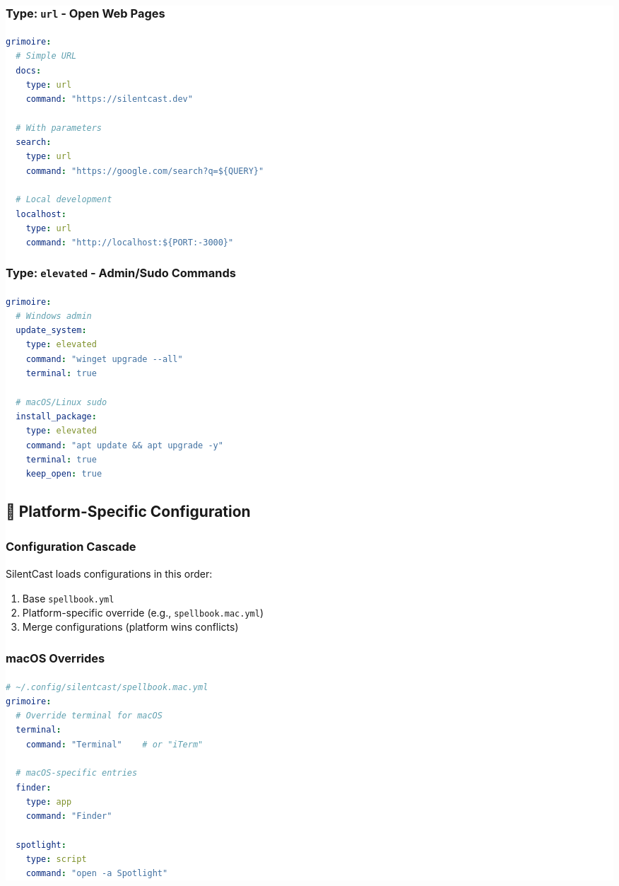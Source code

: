 ### Type: `url` - Open Web Pages

```yaml
grimoire:
  # Simple URL
  docs:
    type: url
    command: "https://silentcast.dev"
    
  # With parameters
  search:
    type: url
    command: "https://google.com/search?q=${QUERY}"
    
  # Local development
  localhost:
    type: url
    command: "http://localhost:${PORT:-3000}"
```

### Type: `elevated` - Admin/Sudo Commands

```yaml
grimoire:
  # Windows admin
  update_system:
    type: elevated
    command: "winget upgrade --all"
    terminal: true
    
  # macOS/Linux sudo
  install_package:
    type: elevated
    command: "apt update && apt upgrade -y"
    terminal: true
    keep_open: true
```

## 🎨 Platform-Specific Configuration

### Configuration Cascade

SilentCast loads configurations in this order:
1. Base `spellbook.yml`
2. Platform-specific override (e.g., `spellbook.mac.yml`)
3. Merge configurations (platform wins conflicts)

### macOS Overrides

```yaml
# ~/.config/silentcast/spellbook.mac.yml
grimoire:
  # Override terminal for macOS
  terminal:
    command: "Terminal"    # or "iTerm"
    
  # macOS-specific entries
  finder:
    type: app
    command: "Finder"
    
  spotlight:
    type: script
    command: "open -a Spotlight"
```